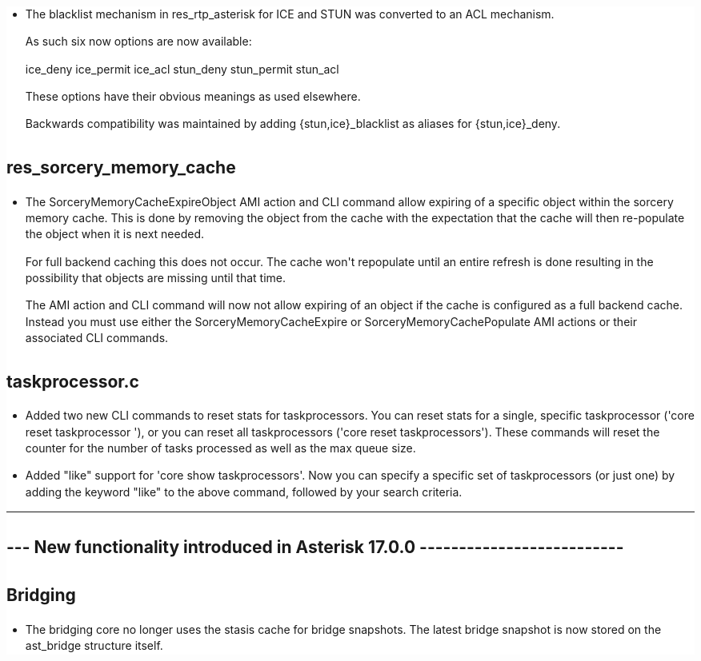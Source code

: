  * The blacklist mechanism in res_rtp_asterisk for ICE and STUN was converted to
   an ACL mechanism.

   As such six now options are now available:

   ice_deny
   ice_permit
   ice_acl
   stun_deny
   stun_permit
   stun_acl

   These options have their obvious meanings as used elsewhere.

   Backwards compatibility was maintained by adding {stun,ice}_blacklist as
   aliases for {stun,ice}_deny.

res_sorcery_memory_cache
------------------
 * The SorceryMemoryCacheExpireObject AMI action and CLI
   command allow expiring of a specific object within the
   sorcery memory cache. This is done by removing the
   object from the cache with the expectation that the
   cache will then re-populate the object when it is next
   needed.

   For full backend caching this does not occur. The cache
   won't repopulate until an entire refresh is done resulting
   in the possibility that objects are missing until that
   time.

   The AMI action and CLI command will now not allow
   expiring of an object if the cache is configured as a
   full backend cache. Instead you must use either the
   SorceryMemoryCacheExpire or SorceryMemoryCachePopulate
   AMI actions or their associated CLI commands.

taskprocessor.c
------------------
 * Added two new CLI commands to reset stats for taskprocessors. You can
   reset stats for a single, specific taskprocessor ('core reset
   taskprocessor <taskprocessor>'), or you can reset all taskprocessors
   ('core reset taskprocessors'). These commands will reset the counter for
   the number of tasks processed as well as the max queue size.

 * Added "like" support for 'core show taskprocessors'. Now you
   can specify a specific set of taskprocessors (or just one) by
   adding the keyword "like" to the above command, followed by
   your search criteria.

------------------------------------------------------------------------------
--- New functionality introduced in Asterisk 17.0.0 --------------------------
------------------------------------------------------------------------------

Bridging
------------------
 * The bridging core no longer uses the stasis cache for bridge
   snapshots.  The latest bridge snapshot is now stored on the
   ast_bridge structure itself.
